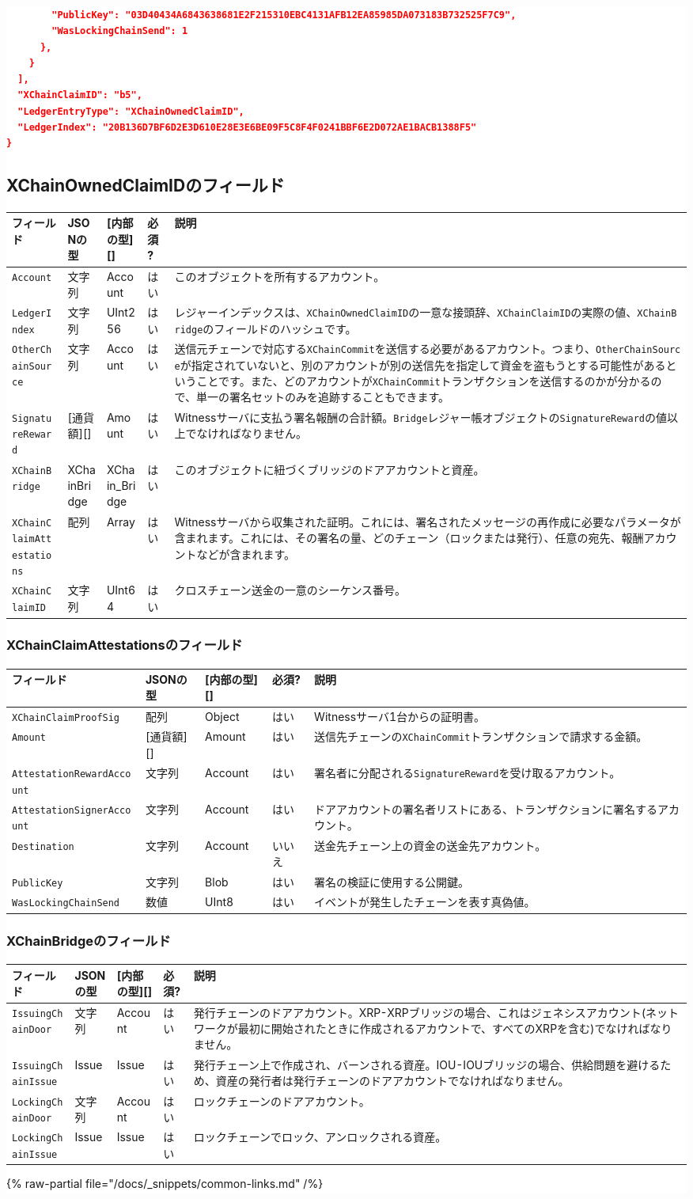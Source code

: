 ```json
        "PublicKey": "03D40434A6843638681E2F215310EBC4131AFB12EA85985DA073183B732525F7C9",
        "WasLockingChainSend": 1
      },
    }
  ],
  "XChainClaimID": "b5",
  "LedgerEntryType": "XChainOwnedClaimID",
  "LedgerIndex": "20B136D7BF6D2E3D610E28E3E6BE09F5C8F4F0241BBF6E2D072AE1BACB1388F5"
}
```


## XChainOwnedClaimIDのフィールド

| フィールド                  | JSONの型     | [内部の型][]    | 必須? | 説明 |
|:--------------------------|:-------------|:--------------|:-----|:----|
| `Account`                 | 文字列        | Account       | はい  | このオブジェクトを所有するアカウント。 |
| `LedgerIndex`             | 文字列        | UInt256       | はい  | レジャーインデックスは、`XChainOwnedClaimID`の一意な接頭辞、`XChainClaimID`の実際の値、`XChainBridge`のフィールドのハッシュです。 |
| `OtherChainSource`        | 文字列        | Account       | はい  | 送信元チェーンで対応する`XChainCommit`を送信する必要があるアカウント。つまり、`OtherChainSource`が指定されていないと、別のアカウントが別の送信先を指定して資金を盗もうとする可能性があるということです。また、どのアカウントが`XChainCommit`トランザクションを送信するのかが分かるので、単一の署名セットのみを追跡することもできます。 |
| `SignatureReward`         | [通貨額][]    | Amount        | はい  | Witnessサーバに支払う署名報酬の合計額。`Bridge`レジャー帳オブジェクトの`SignatureReward`の値以上でなければなりません。 |
| `XChainBridge`            | XChainBridge | XChain_Bridge | はい  | このオブジェクトに紐づくブリッジのドアアカウントと資産。 |
| `XChainClaimAttestations` | 配列          | Array         | はい  | Witnessサーバから収集された証明。これには、署名されたメッセージの再作成に必要なパラメータが含まれます。これには、その署名の量、どのチェーン（ロックまたは発行）、任意の宛先、報酬アカウントなどが含まれます。 |
| `XChainClaimID`           | 文字列        | UInt64        | はい  | クロスチェーン送金の一意のシーケンス番号。 |


### XChainClaimAttestationsのフィールド

| フィールド                      | JSONの型  | [内部の型][] | 必須? | 説明 |
|:------------------------------|:----------|:-----------|:------|:----|
| `XChainClaimProofSig`         | 配列       | Object     | はい  | Witnessサーバ1台からの証明書。 |
| `Amount`                      | [通貨額][] | Amount     | はい  | 送信先チェーンの`XChainCommit`トランザクションで請求する金額。 |
| `AttestationRewardAccount`    | 文字列     | Account    | はい  | 署名者に分配される`SignatureReward`を受け取るアカウント。 |
| `AttestationSignerAccount`    | 文字列     | Account    | はい  | ドアアカウントの署名者リストにある、トランザクションに署名するアカウント。 |
| `Destination`                 | 文字列     | Account    | いいえ | 送金先チェーン上の資金の送金先アカウント。 |
| `PublicKey`                   | 文字列     | Blob       | はい  | 署名の検証に使用する公開鍵。 |
| `WasLockingChainSend`         | 数値       | UInt8      | はい  | イベントが発生したチェーンを表す真偽値。 |


### XChainBridgeのフィールド

| フィールド            | JSONの型 | [内部の型][] | 必須? | 説明 |
|:--------------------|:---------|:-----------|:------|:----------------|
| `IssuingChainDoor`  | 文字列    | Account    | はい  | 発行チェーンのドアアカウント。XRP-XRPブリッジの場合、これはジェネシスアカウント(ネットワークが最初に開始されたときに作成されるアカウントで、すべてのXRPを含む)でなければなりません。 |
| `IssuingChainIssue` | Issue    | Issue      | はい  | 発行チェーン上で作成され、バーンされる資産。IOU-IOUブリッジの場合、供給問題を避けるため、資産の発行者は発行チェーンのドアアカウントでなければなりません。 |
| `LockingChainDoor`  | 文字列    | Account    | はい  | ロックチェーンのドアアカウント。 |
| `LockingChainIssue` | Issue    | Issue      | はい  | ロックチェーンでロック、アンロックされる資産。 |

{% raw-partial file="/docs/_snippets/common-links.md" /%}
